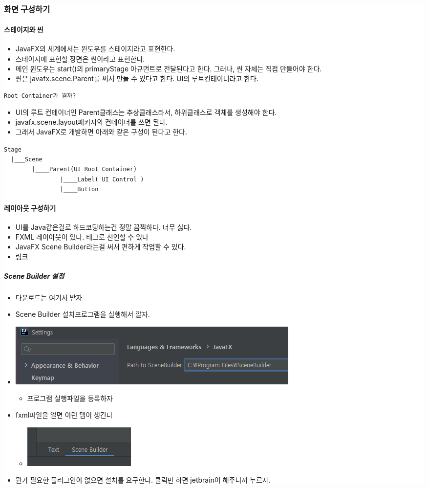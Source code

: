 
### 화면 구성하기

#### 스테이지와 씬

* JavaFX의 세계에서는 윈도우를 스테이지라고 표현한다.
* 스테이지에 표현할 장면은 씬이라고 표현한다.
* 메인 윈도우는 start()의 primaryStage 아규먼트로 전달된다고 한다. 그러나, 씬 자체는 직접 만들어야 한다.
* 씬은 javafx.scene.Parent를 써서 만들 수 있다고 한다. UI의 루트컨테이너라고 한다.

```note
Root Container가 뭘까?
```

* UI의 루트 컨테이너인 Parent클래스는 추상클래스라서, 하위클래스로 객체를 생성해야 한다.
* javafx.scene.layout패키지의 컨테이너를 쓰면 된다.
* 그래서 JavaFX로 개발하면 아래와 같은 구성이 된다고 한다.

```
Stage
  |___Scene
  	    |____Parent(UI Root Container)
  		   		|____Label( UI Control )
  		   		|____Button
```

#### 레이아웃 구성하기

* UI를 Java같은걸로 하드코딩하는건 정말 끔찍하다. 너무 싫다.
* FXML 레이아웃이 있다. 태그로 선언할 수 있다
* JavaFX Scene Builder라는걸 써서 편하게 작업할 수 있다.
* [링크](https://www.jetbrains.com/help/idea/opening-fxml-files-in-javafx-scene-builder.html)

##### Scene Builder 설정

* [다운로드는 여기서 받자](https://gluonhq.com/products/scene-builder/)

* Scene Builder 설치프로그램을 실행해서 깔자.
* ![image-20210204114243869](image-20210204114243869.png) 
  * 프로그램 실행파일을 등록하자
* fxml파일을 열면 이런 탭이 생긴다
  * ![image-20210204114343419](image-20210204114343419.png) 
* 뭔가 필요한 플러그인이 없으면 설치를 요구한다. 클릭만 하면 jetbrain이 해주니까 누르자.
